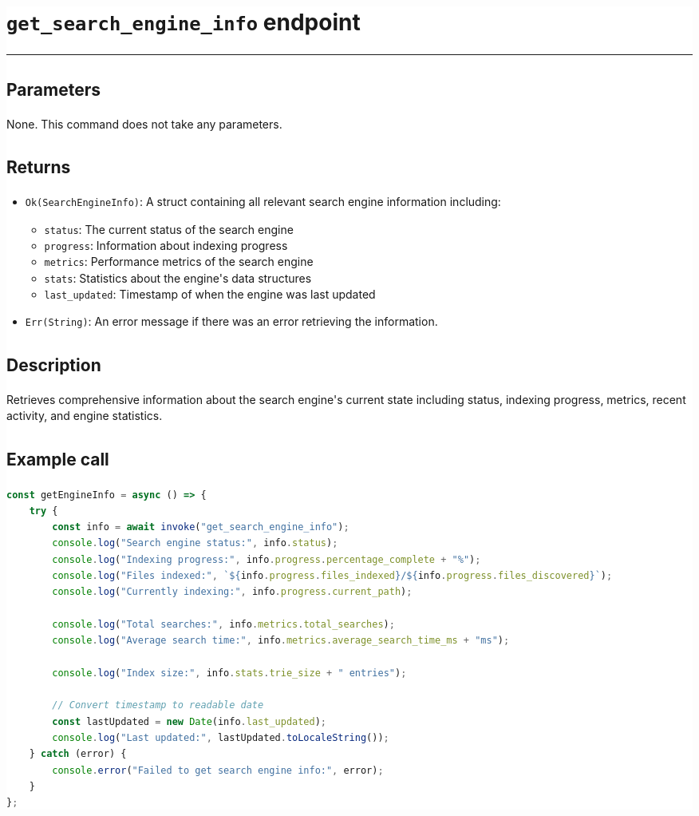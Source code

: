 # `get_search_engine_info` endpoint

---
## Parameters
None. This command does not take any parameters.

## Returns
- `Ok(SearchEngineInfo)`: A struct containing all relevant search engine information including:
  - `status`: The current status of the search engine
  - `progress`: Information about indexing progress
  - `metrics`: Performance metrics of the search engine
  - `stats`: Statistics about the engine's data structures
  - `last_updated`: Timestamp of when the engine was last updated

- `Err(String)`: An error message if there was an error retrieving the information.

## Description
Retrieves comprehensive information about the search engine's current state including status, indexing progress, metrics, recent activity, and engine statistics.

## Example call
```typescript jsx
const getEngineInfo = async () => {
    try {
        const info = await invoke("get_search_engine_info");
        console.log("Search engine status:", info.status);
        console.log("Indexing progress:", info.progress.percentage_complete + "%");
        console.log("Files indexed:", `${info.progress.files_indexed}/${info.progress.files_discovered}`);
        console.log("Currently indexing:", info.progress.current_path);
        
        console.log("Total searches:", info.metrics.total_searches);
        console.log("Average search time:", info.metrics.average_search_time_ms + "ms");
        
        console.log("Index size:", info.stats.trie_size + " entries");
        
        // Convert timestamp to readable date
        const lastUpdated = new Date(info.last_updated);
        console.log("Last updated:", lastUpdated.toLocaleString());
    } catch (error) {
        console.error("Failed to get search engine info:", error);
    }
};
```